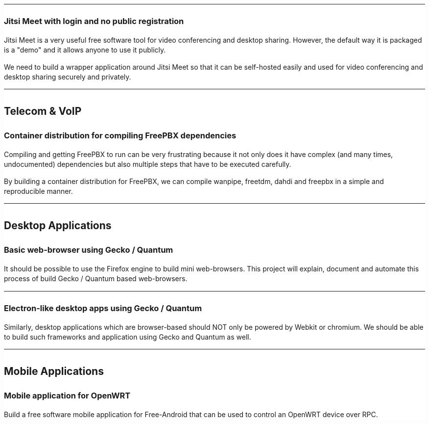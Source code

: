 ----

### Jitsi Meet with login and no public registration

Jitsi Meet is a very useful free software tool for video conferencing
and desktop sharing. However, the default way it is packaged is a "demo"
and it allows anyone to use it publicly.

We need to build a wrapper application around Jitsi Meet so that it can
be self-hosted easily and used for video conferencing and desktop
sharing securely and privately.

----

## Telecom & VoIP

### Container distribution for compiling FreePBX dependencies

Compiling and getting FreePBX to run can be very frustrating because it
not only does it have complex (and many times, undocumented)
dependencies but also multiple steps that have to be executed carefully.

By building a container distribution for FreePBX, we can compile
wanpipe, freetdm, dahdi and freepbx in a simple and reproducible manner.

----

## Desktop Applications

### Basic web-browser using Gecko / Quantum

It should be possible to use the Firefox engine to build mini
web-browsers. This project will explain, document and automate this
process of build Gecko / Quantum based web-browsers.

----

### Electron-like desktop apps using Gecko / Quantum

Similarly, desktop applications which are browser-based should NOT only be
powered by Webkit or chromium. We should be able to build such
frameworks and application using Gecko and Quantum as well.

----

## Mobile Applications

### Mobile application for OpenWRT

Build a free software mobile application for Free-Android that can be
used to control an OpenWRT device over RPC.
